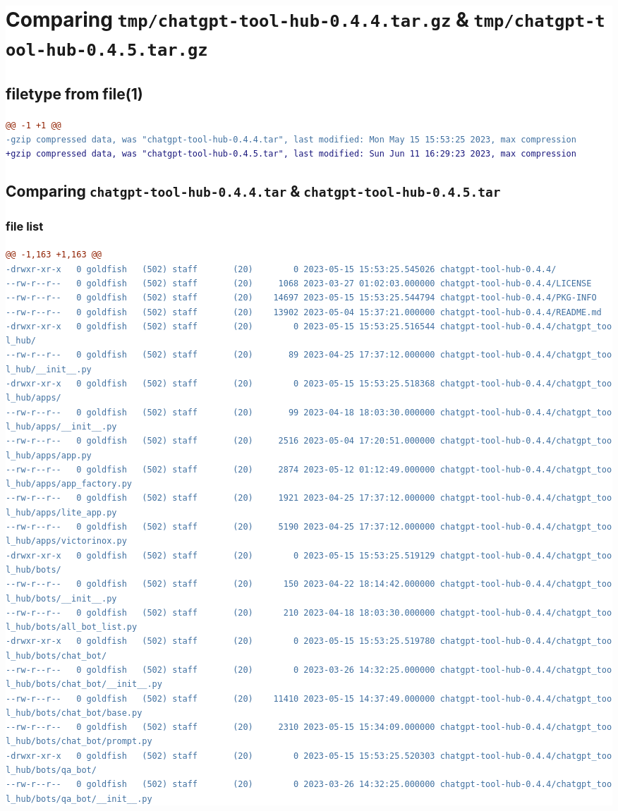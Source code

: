 # Comparing `tmp/chatgpt-tool-hub-0.4.4.tar.gz` & `tmp/chatgpt-tool-hub-0.4.5.tar.gz`

## filetype from file(1)

```diff
@@ -1 +1 @@
-gzip compressed data, was "chatgpt-tool-hub-0.4.4.tar", last modified: Mon May 15 15:53:25 2023, max compression
+gzip compressed data, was "chatgpt-tool-hub-0.4.5.tar", last modified: Sun Jun 11 16:29:23 2023, max compression
```

## Comparing `chatgpt-tool-hub-0.4.4.tar` & `chatgpt-tool-hub-0.4.5.tar`

### file list

```diff
@@ -1,163 +1,163 @@
-drwxr-xr-x   0 goldfish   (502) staff       (20)        0 2023-05-15 15:53:25.545026 chatgpt-tool-hub-0.4.4/
--rw-r--r--   0 goldfish   (502) staff       (20)     1068 2023-03-27 01:02:03.000000 chatgpt-tool-hub-0.4.4/LICENSE
--rw-r--r--   0 goldfish   (502) staff       (20)    14697 2023-05-15 15:53:25.544794 chatgpt-tool-hub-0.4.4/PKG-INFO
--rw-r--r--   0 goldfish   (502) staff       (20)    13902 2023-05-04 15:37:21.000000 chatgpt-tool-hub-0.4.4/README.md
-drwxr-xr-x   0 goldfish   (502) staff       (20)        0 2023-05-15 15:53:25.516544 chatgpt-tool-hub-0.4.4/chatgpt_tool_hub/
--rw-r--r--   0 goldfish   (502) staff       (20)       89 2023-04-25 17:37:12.000000 chatgpt-tool-hub-0.4.4/chatgpt_tool_hub/__init__.py
-drwxr-xr-x   0 goldfish   (502) staff       (20)        0 2023-05-15 15:53:25.518368 chatgpt-tool-hub-0.4.4/chatgpt_tool_hub/apps/
--rw-r--r--   0 goldfish   (502) staff       (20)       99 2023-04-18 18:03:30.000000 chatgpt-tool-hub-0.4.4/chatgpt_tool_hub/apps/__init__.py
--rw-r--r--   0 goldfish   (502) staff       (20)     2516 2023-05-04 17:20:51.000000 chatgpt-tool-hub-0.4.4/chatgpt_tool_hub/apps/app.py
--rw-r--r--   0 goldfish   (502) staff       (20)     2874 2023-05-12 01:12:49.000000 chatgpt-tool-hub-0.4.4/chatgpt_tool_hub/apps/app_factory.py
--rw-r--r--   0 goldfish   (502) staff       (20)     1921 2023-04-25 17:37:12.000000 chatgpt-tool-hub-0.4.4/chatgpt_tool_hub/apps/lite_app.py
--rw-r--r--   0 goldfish   (502) staff       (20)     5190 2023-04-25 17:37:12.000000 chatgpt-tool-hub-0.4.4/chatgpt_tool_hub/apps/victorinox.py
-drwxr-xr-x   0 goldfish   (502) staff       (20)        0 2023-05-15 15:53:25.519129 chatgpt-tool-hub-0.4.4/chatgpt_tool_hub/bots/
--rw-r--r--   0 goldfish   (502) staff       (20)      150 2023-04-22 18:14:42.000000 chatgpt-tool-hub-0.4.4/chatgpt_tool_hub/bots/__init__.py
--rw-r--r--   0 goldfish   (502) staff       (20)      210 2023-04-18 18:03:30.000000 chatgpt-tool-hub-0.4.4/chatgpt_tool_hub/bots/all_bot_list.py
-drwxr-xr-x   0 goldfish   (502) staff       (20)        0 2023-05-15 15:53:25.519780 chatgpt-tool-hub-0.4.4/chatgpt_tool_hub/bots/chat_bot/
--rw-r--r--   0 goldfish   (502) staff       (20)        0 2023-03-26 14:32:25.000000 chatgpt-tool-hub-0.4.4/chatgpt_tool_hub/bots/chat_bot/__init__.py
--rw-r--r--   0 goldfish   (502) staff       (20)    11410 2023-05-15 14:37:49.000000 chatgpt-tool-hub-0.4.4/chatgpt_tool_hub/bots/chat_bot/base.py
--rw-r--r--   0 goldfish   (502) staff       (20)     2310 2023-05-15 15:34:09.000000 chatgpt-tool-hub-0.4.4/chatgpt_tool_hub/bots/chat_bot/prompt.py
-drwxr-xr-x   0 goldfish   (502) staff       (20)        0 2023-05-15 15:53:25.520303 chatgpt-tool-hub-0.4.4/chatgpt_tool_hub/bots/qa_bot/
--rw-r--r--   0 goldfish   (502) staff       (20)        0 2023-03-26 14:32:25.000000 chatgpt-tool-hub-0.4.4/chatgpt_tool_hub/bots/qa_bot/__init__.py
```